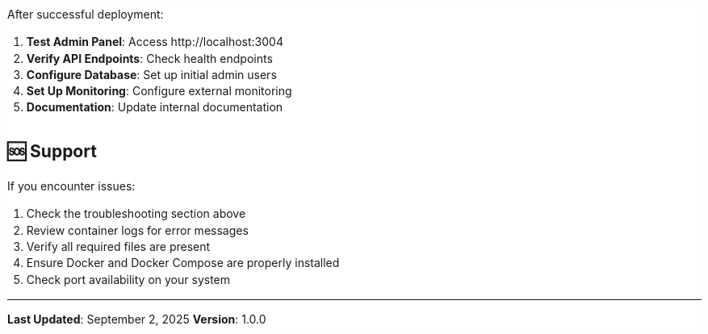 After successful deployment:

1. **Test Admin Panel**: Access http://localhost:3004
2. **Verify API Endpoints**: Check health endpoints
3. **Configure Database**: Set up initial admin users
4. **Set Up Monitoring**: Configure external monitoring
5. **Documentation**: Update internal documentation

## 🆘 Support

If you encounter issues:

1. Check the troubleshooting section above
2. Review container logs for error messages
3. Verify all required files are present
4. Ensure Docker and Docker Compose are properly installed
5. Check port availability on your system

---

**Last Updated**: September 2, 2025
**Version**: 1.0.0
